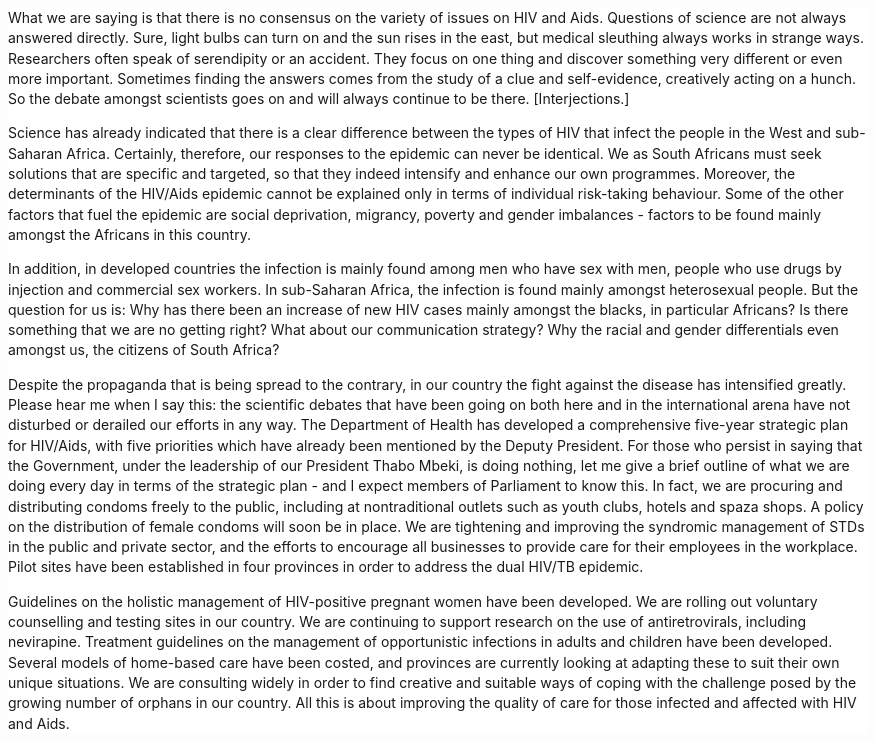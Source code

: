 What we are saying is that there is no consensus on the variety of issues
on HIV and Aids. Questions of science are not always answered directly.
Sure, light bulbs can turn on and the sun rises in the east, but medical
sleuthing always works in strange ways. Researchers often speak of
serendipity or an accident. They focus on one thing and discover something
very different or even more important. Sometimes finding the answers comes
from the study of a clue and self-evidence, creatively acting on a hunch.
So the debate amongst scientists goes on and will always continue to be
there. [Interjections.]

Science has already indicated that there is a clear difference between the
types of HIV that infect the people in the West and sub-Saharan Africa.
Certainly, therefore, our responses to the epidemic can never be identical.
We as South Africans must seek solutions that are specific and targeted, so
that they indeed intensify and enhance our own programmes. Moreover, the
determinants of the HIV/Aids epidemic cannot be explained only in terms of
individual risk-taking behaviour. Some of the other factors that fuel the
epidemic are social deprivation, migrancy, poverty and gender imbalances -
factors to be found mainly amongst the Africans in this country.

In addition, in developed countries the infection is mainly found among men
who have sex with men, people who use drugs by injection and commercial sex
workers. In sub-Saharan Africa, the infection is found mainly amongst
heterosexual people. But the question for us is: Why has there been an
increase of new HIV cases mainly amongst the blacks, in particular
Africans? Is there something that we are no getting right? What about our
communication strategy? Why the racial and gender differentials even
amongst us, the citizens of South Africa?

Despite the propaganda that is being spread to the contrary, in our country
the fight against the disease has intensified greatly. Please hear me when
I say this: the scientific debates that have been going on both here and in
the international arena have not disturbed or derailed our efforts in any
way. The Department of Health has developed a comprehensive five-year
strategic plan for HIV/Aids, with five priorities which have already been
mentioned by the Deputy President.
For those who persist in saying that the Government, under the leadership
of our President Thabo Mbeki, is doing nothing, let me give a brief outline
of what we are doing every day in terms of the strategic plan - and I
expect members of Parliament to know this. In fact, we are procuring and
distributing condoms freely to the public, including at nontraditional
outlets such as youth clubs, hotels and spaza shops. A policy on the
distribution of female condoms will soon be in place. We are tightening and
improving the syndromic management of STDs in the public and private
sector, and the efforts to encourage all businesses to provide care for
their employees in the workplace. Pilot sites have been established in four
provinces in order to address the dual HIV/TB epidemic.

Guidelines on the holistic management of HIV-positive pregnant women have
been developed. We are rolling out voluntary counselling and testing sites
in our country. We are continuing to support research on the use of
antiretrovirals, including nevirapine. Treatment guidelines on the
management of opportunistic infections in adults and children have been
developed. Several models of home-based care have been costed, and
provinces are currently looking at adapting these to suit their own unique
situations. We are consulting widely in order to find creative and suitable
ways of coping with the challenge posed by the growing number of orphans in
our country. All this is about improving the quality of care for those
infected and affected with HIV and Aids.
